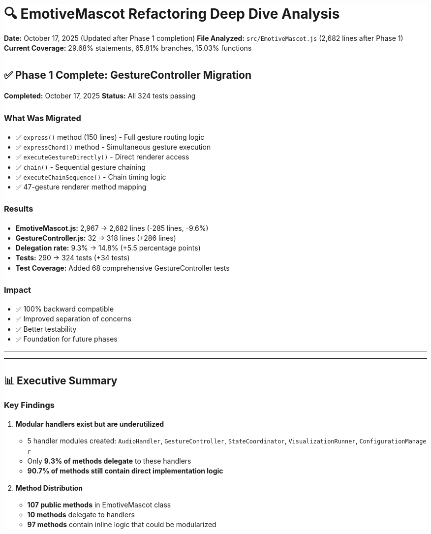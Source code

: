 # 🔍 EmotiveMascot Refactoring Deep Dive Analysis

**Date:** October 17, 2025 (Updated after Phase 1 completion) **File Analyzed:**
`src/EmotiveMascot.js` (2,682 lines after Phase 1) **Current Coverage:** 29.68%
statements, 65.81% branches, 15.03% functions

## ✅ Phase 1 Complete: GestureController Migration

**Completed:** October 17, 2025 **Status:** All 324 tests passing

### What Was Migrated

- ✅ `express()` method (150 lines) - Full gesture routing logic
- ✅ `expressChord()` method - Simultaneous gesture execution
- ✅ `executeGestureDirectly()` - Direct renderer access
- ✅ `chain()` - Sequential gesture chaining
- ✅ `executeChainSequence()` - Chain timing logic
- ✅ 47-gesture renderer method mapping

### Results

- **EmotiveMascot.js:** 2,967 → 2,682 lines (-285 lines, -9.6%)
- **GestureController.js:** 32 → 318 lines (+286 lines)
- **Delegation rate:** 9.3% → 14.8% (+5.5 percentage points)
- **Tests:** 290 → 324 tests (+34 tests)
- **Test Coverage:** Added 68 comprehensive GestureController tests

### Impact

- ✅ 100% backward compatible
- ✅ Improved separation of concerns
- ✅ Better testability
- ✅ Foundation for future phases

---

---

## 📊 Executive Summary

### Key Findings

1. **Modular handlers exist but are underutilized**
    - 5 handler modules created: `AudioHandler`, `GestureController`,
      `StateCoordinator`, `VisualizationRunner`, `ConfigurationManager`
    - Only **9.3% of methods delegate** to these handlers
    - **90.7% of methods still contain direct implementation logic**

2. **Method Distribution**
    - **107 public methods** in EmotiveMascot class
    - **10 methods** delegate to handlers
    - **97 methods** contain inline logic that could be modularized
